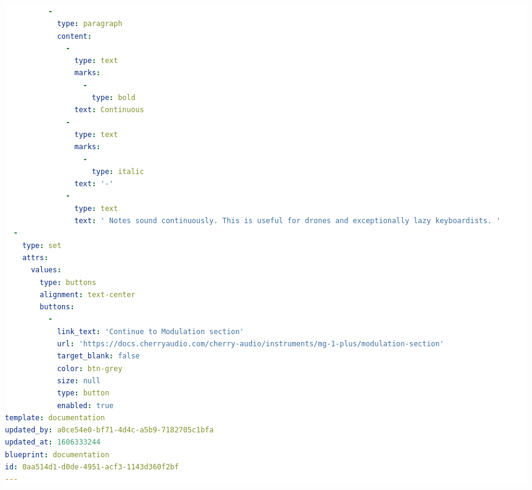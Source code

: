 ```yaml
          -
            type: paragraph
            content:
              -
                type: text
                marks:
                  -
                    type: bold
                text: Continuous
              -
                type: text
                marks:
                  -
                    type: italic
                text: '-'
              -
                type: text
                text: ' Notes sound continuously. This is useful for drones and exceptionally lazy keyboardists. '
  -
    type: set
    attrs:
      values:
        type: buttons
        alignment: text-center
        buttons:
          -
            link_text: 'Continue to Modulation section'
            url: 'https://docs.cherryaudio.com/cherry-audio/instruments/mg-1-plus/modulation-section'
            target_blank: false
            color: btn-grey
            size: null
            type: button
            enabled: true
template: documentation
updated_by: a0ce54e0-bf71-4d4c-a5b9-7182705c1bfa
updated_at: 1606333244
blueprint: documentation
id: 0aa514d1-d0de-4951-acf3-1143d360f2bf
---
```

